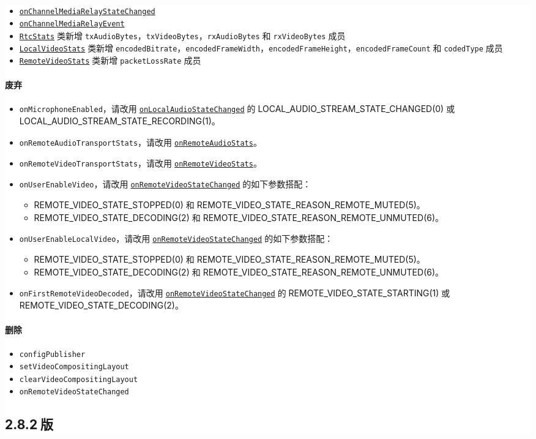 - [`onChannelMediaRelayStateChanged`](https://docs.agora.io/cn/Interactive%20Broadcast/API%20Reference/java/classio_1_1agora_1_1rtc_1_1_i_rtc_engine_event_handler.html#a89fd95b3536e8e6afd5f001926162f66)
- [`onChannelMediaRelayEvent`](https://docs.agora.io/cn/Interactive%20Broadcast/API%20Reference/java/classio_1_1agora_1_1rtc_1_1_i_rtc_engine_event_handler.html#a6fe2367e9ea61e48a4cc3b373d198b54)
- [`RtcStats`](https://docs.agora.io/cn/Interactive%20Broadcast/API%20Reference/java/classio_1_1agora_1_1rtc_1_1_i_rtc_engine_event_handler_1_1_rtc_stats.html) 类新增 `txAudioBytes`，`txVideoBytes`，`rxAudioBytes` 和 `rxVideoBytes` 成员
- [`LocalVideoStats`](https://docs.agora.io/cn/Interactive%20Broadcast/API%20Reference/java/classio_1_1agora_1_1rtc_1_1_i_rtc_engine_event_handler_1_1_local_video_stats.html) 类新增 `encodedBitrate`，`encodedFrameWidth`，`encodedFrameHeight`，`encodedFrameCount` 和 `codedType` 成员
- [`RemoteVideoStats`](https://docs.agora.io/cn/Interactive%20Broadcast/API%20Reference/java/classio_1_1agora_1_1rtc_1_1_i_rtc_engine_event_handler_1_1_remote_video_stats.html) 类新增 `packetLossRate` 成员

#### 废弃

- `onMicrophoneEnabled`，请改用 [`onLocalAudioStateChanged`](https://docs.agora.io/cn/Interactive%20Broadcast/API%20Reference/java/classio_1_1agora_1_1rtc_1_1_i_rtc_engine_event_handler.html#aeba2aa3fc29404fc6f25bff5c00bfdf9) 的 LOCAL_AUDIO_STREAM_STATE_CHANGED(0) 或 LOCAL_AUDIO_STREAM_STATE_RECORDING(1)。
- `onRemoteAudioTransportStats`，请改用 [`onRemoteAudioStats`](https://docs.agora.io/cn/Interactive%20Broadcast/API%20Reference/java/classio_1_1agora_1_1rtc_1_1_i_rtc_engine_event_handler.html#a9eaf8021d6f0c97d056e400b50e02d54)。
- `onRemoteVideoTransportStats`，请改用 [`onRemoteVideoStats`](https://docs.agora.io/cn/Interactive%20Broadcast/API%20Reference/java/classio_1_1agora_1_1rtc_1_1_i_rtc_engine_event_handler.html#abb7af6e2827bbd03c6ab8338a0f616ca)。

- `onUserEnableVideo`，请改用 [`onRemoteVideoStateChanged`](https://docs.agora.io/cn/Interactive%20Broadcast/API%20Reference/java/classio_1_1agora_1_1rtc_1_1_i_rtc_engine_event_handler.html#a93ebe88d2544253bf4b13faf34873131) 的如下参数搭配：
	- REMOTE_VIDEO_STATE_STOPPED(0) 和 REMOTE_VIDEO_STATE_REASON_REMOTE_MUTED(5)。
	- REMOTE_VIDEO_STATE_DECODING(2) 和 REMOTE_VIDEO_STATE_REASON_REMOTE_UNMUTED(6)。

- `onUserEnableLocalVideo`，请改用 [`onRemoteVideoStateChanged`](https://docs.agora.io/cn/Interactive%20Broadcast/API%20Reference/java/classio_1_1agora_1_1rtc_1_1_i_rtc_engine_event_handler.html#a93ebe88d2544253bf4b13faf34873131) 的如下参数搭配：
	- REMOTE_VIDEO_STATE_STOPPED(0) 和 REMOTE_VIDEO_STATE_REASON_REMOTE_MUTED(5)。
	- REMOTE_VIDEO_STATE_DECODING(2) 和 REMOTE_VIDEO_STATE_REASON_REMOTE_UNMUTED(6)。

- `onFirstRemoteVideoDecoded`，请改用 [`onRemoteVideoStateChanged`](https://docs.agora.io/cn/Interactive%20Broadcast/API%20Reference/java/classio_1_1agora_1_1rtc_1_1_i_rtc_engine_event_handler.html#a93ebe88d2544253bf4b13faf34873131) 的 REMOTE_VIDEO_STATE_STARTING(1) 或 REMOTE_VIDEO_STATE_DECODING(2)。

#### 删除

- `configPublisher`
- `setVideoCompositingLayout`
- `clearVideoCompositingLayout`
- `onRemoteVideoStateChanged`


## **2.8.2 版**
